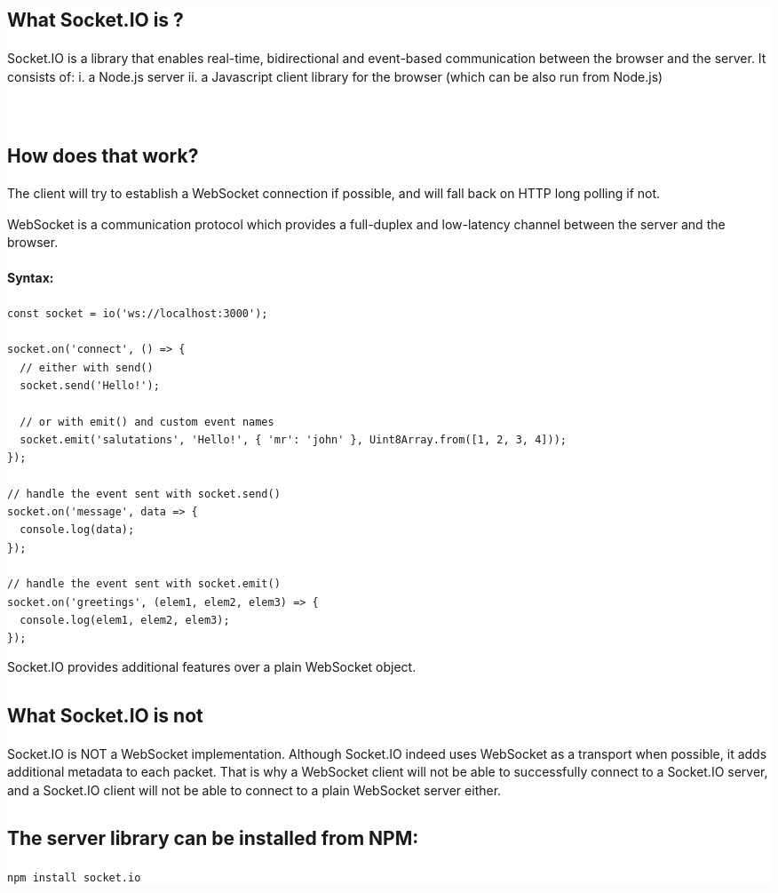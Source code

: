 ##  What Socket.IO is ?


Socket.IO is a library that enables real-time, bidirectional and event-based communication between the browser and the server. 
It consists of:
i.  a Node.js server
ii. a Javascript client library for the browser (which can be also run from Node.js)

<img src="https://socket.io/images/bidirectional-communication.png" alt="">


##  How does that work?

The client will try to establish a WebSocket connection if possible, and will fall back on HTTP long polling if not.

WebSocket is a communication protocol which provides a full-duplex and low-latency channel between the server and the browser.

####    Syntax:
```
const socket = io('ws://localhost:3000');

socket.on('connect', () => {
  // either with send()
  socket.send('Hello!');

  // or with emit() and custom event names
  socket.emit('salutations', 'Hello!', { 'mr': 'john' }, Uint8Array.from([1, 2, 3, 4]));
});

// handle the event sent with socket.send()
socket.on('message', data => {
  console.log(data);
});

// handle the event sent with socket.emit()
socket.on('greetings', (elem1, elem2, elem3) => {
  console.log(elem1, elem2, elem3);
});
```
Socket.IO provides additional features over a plain WebSocket object.

##  What Socket.IO is not
Socket.IO is NOT a WebSocket implementation. Although Socket.IO indeed uses WebSocket as a transport when possible, it adds additional metadata to each packet. That is why a WebSocket client will not be able to successfully connect to a Socket.IO server, and a Socket.IO client will not be able to connect to a plain WebSocket server either.


##  The server library can be installed from NPM:
```
npm install socket.io
```
